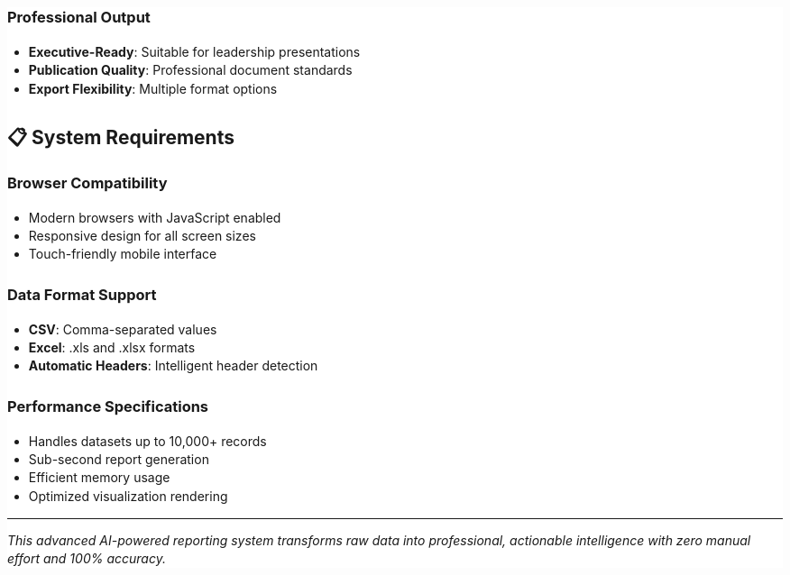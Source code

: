### Professional Output
- **Executive-Ready**: Suitable for leadership presentations
- **Publication Quality**: Professional document standards
- **Export Flexibility**: Multiple format options

## 📋 System Requirements

### Browser Compatibility
- Modern browsers with JavaScript enabled
- Responsive design for all screen sizes
- Touch-friendly mobile interface

### Data Format Support
- **CSV**: Comma-separated values
- **Excel**: .xls and .xlsx formats
- **Automatic Headers**: Intelligent header detection

### Performance Specifications
- Handles datasets up to 10,000+ records
- Sub-second report generation
- Efficient memory usage
- Optimized visualization rendering

---

*This advanced AI-powered reporting system transforms raw data into professional, actionable intelligence with zero manual effort and 100% accuracy.*
